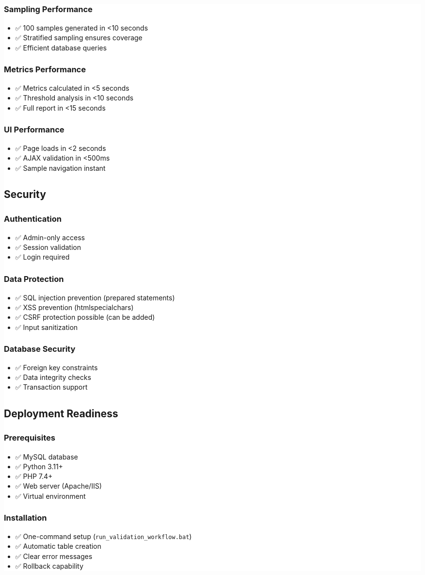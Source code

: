 ### Sampling Performance
- ✅ 100 samples generated in <10 seconds
- ✅ Stratified sampling ensures coverage
- ✅ Efficient database queries

### Metrics Performance
- ✅ Metrics calculated in <5 seconds
- ✅ Threshold analysis in <10 seconds
- ✅ Full report in <15 seconds

### UI Performance
- ✅ Page loads in <2 seconds
- ✅ AJAX validation in <500ms
- ✅ Sample navigation instant

## Security

### Authentication
- ✅ Admin-only access
- ✅ Session validation
- ✅ Login required

### Data Protection
- ✅ SQL injection prevention (prepared statements)
- ✅ XSS prevention (htmlspecialchars)
- ✅ CSRF protection possible (can be added)
- ✅ Input sanitization

### Database Security
- ✅ Foreign key constraints
- ✅ Data integrity checks
- ✅ Transaction support

## Deployment Readiness

### Prerequisites
- ✅ MySQL database
- ✅ Python 3.11+
- ✅ PHP 7.4+
- ✅ Web server (Apache/IIS)
- ✅ Virtual environment

### Installation
- ✅ One-command setup (`run_validation_workflow.bat`)
- ✅ Automatic table creation
- ✅ Clear error messages
- ✅ Rollback capability
